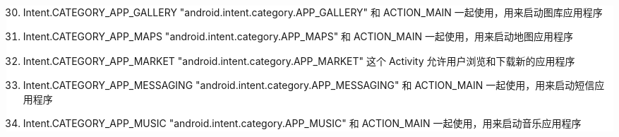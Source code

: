 30. Intent.CATEGORY_APP_GALLERY
"android.intent.category.APP_GALLERY"
和 ACTION_MAIN 一起使用，用来启动图库应用程序

31. Intent.CATEGORY_APP_MAPS
"android.intent.category.APP_MAPS"
和 ACTION_MAIN 一起使用，用来启动地图应用程序

32. Intent.CATEGORY_APP_MARKET
"android.intent.category.APP_MARKET"
这个 Activity 允许用户浏览和下载新的应用程序

33. Intent.CATEGORY_APP_MESSAGING
"android.intent.category.APP_MESSAGING"
和 ACTION_MAIN 一起使用，用来启动短信应用程序

34. Intent.CATEGORY_APP_MUSIC
"android.intent.category.APP_MUSIC"
和 ACTION_MAIN 一起使用，用来启动音乐应用程序
